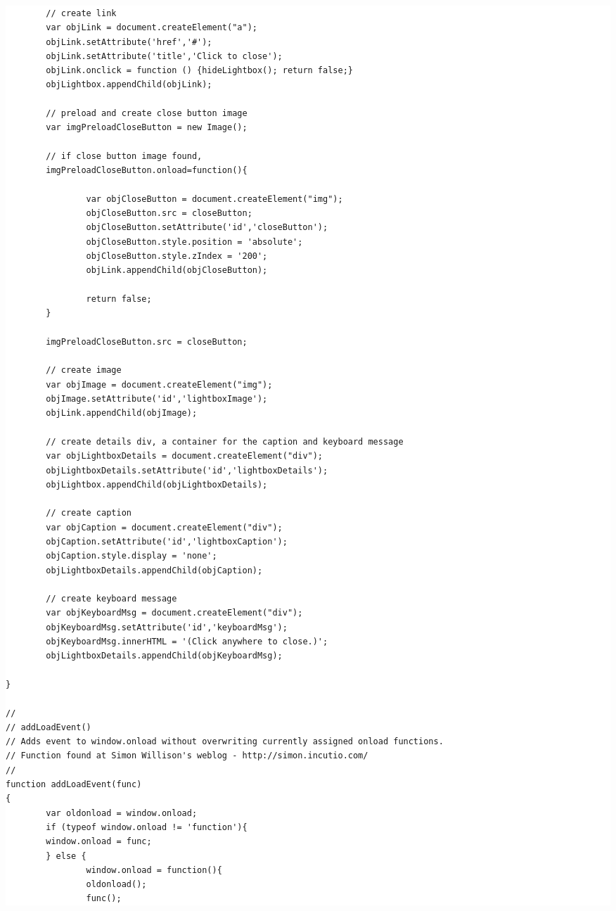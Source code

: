```
        // create link
        var objLink = document.createElement("a");
        objLink.setAttribute('href','#');
        objLink.setAttribute('title','Click to close');
        objLink.onclick = function () {hideLightbox(); return false;}
        objLightbox.appendChild(objLink);

        // preload and create close button image
        var imgPreloadCloseButton = new Image();

        // if close button image found, 
        imgPreloadCloseButton.onload=function(){

                var objCloseButton = document.createElement("img");
                objCloseButton.src = closeButton;
                objCloseButton.setAttribute('id','closeButton');
                objCloseButton.style.position = 'absolute';
                objCloseButton.style.zIndex = '200';
                objLink.appendChild(objCloseButton);

                return false;
        }

        imgPreloadCloseButton.src = closeButton;

        // create image
        var objImage = document.createElement("img");
        objImage.setAttribute('id','lightboxImage');
        objLink.appendChild(objImage);

        // create details div, a container for the caption and keyboard message
        var objLightboxDetails = document.createElement("div");
        objLightboxDetails.setAttribute('id','lightboxDetails');
        objLightbox.appendChild(objLightboxDetails);

        // create caption
        var objCaption = document.createElement("div");
        objCaption.setAttribute('id','lightboxCaption');
        objCaption.style.display = 'none';
        objLightboxDetails.appendChild(objCaption);

        // create keyboard message
        var objKeyboardMsg = document.createElement("div");
        objKeyboardMsg.setAttribute('id','keyboardMsg');
        objKeyboardMsg.innerHTML = '(Click anywhere to close.)';
        objLightboxDetails.appendChild(objKeyboardMsg);

}

//
// addLoadEvent()
// Adds event to window.onload without overwriting currently assigned onload functions.
// Function found at Simon Willison's weblog - http://simon.incutio.com/
//
function addLoadEvent(func)
{       
        var oldonload = window.onload;
        if (typeof window.onload != 'function'){
        window.onload = func;
        } else {
                window.onload = function(){
                oldonload();
                func();
```